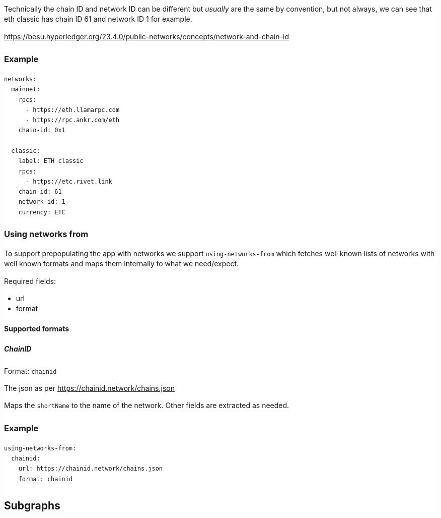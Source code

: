 Technically the chain ID and network ID can be different but _usually_ are the same by convention, but not always, we can see that eth classic has chain ID 61 and network ID 1 for example.

https://besu.hyperledger.org/23.4.0/public-networks/concepts/network-and-chain-id

### Example

```
networks:
  mainnet:
    rpcs: 
      - https://eth.llamarpc.com
      - https://rpc.ankr.com/eth
    chain-id: 0x1

  classic:
    label: ETH classic
    rpcs: 
      - https://etc.rivet.link
    chain-id: 61
    network-id: 1
    currency: ETC
```

### Using networks from

To support prepopulating the app with networks we support `using-networks-from`
which fetches well known lists of networks with well known formats and maps them
internally to what we need/expect.

Required fields:
  - url
  - format

#### Supported formats

##### ChainID

Format: `chainid`

The json as per https://chainid.network/chains.json

Maps the `shortName` to the name of the network. Other fields are extracted as
needed.

### Example

```
using-networks-from:
  chainid:
    url: https://chainid.network/chains.json
    format: chainid
```

## Subgraphs
